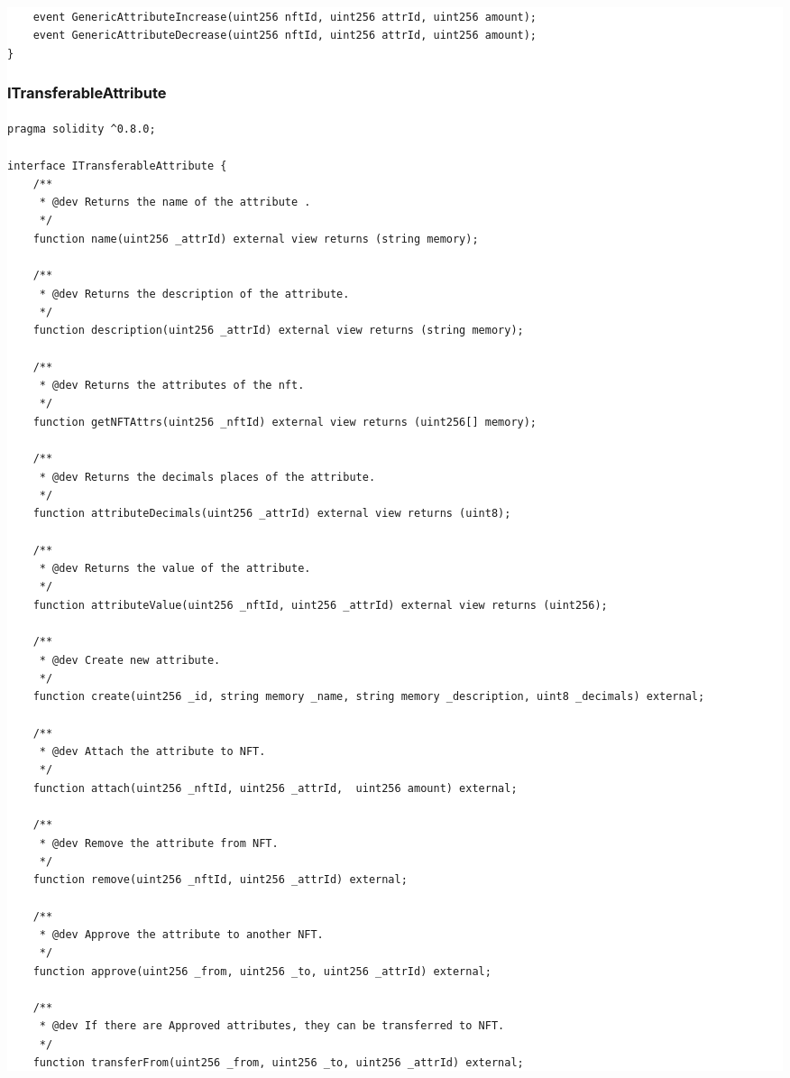 ```
    event GenericAttributeIncrease(uint256 nftId, uint256 attrId, uint256 amount);
    event GenericAttributeDecrease(uint256 nftId, uint256 attrId, uint256 amount);
}

```

### ITransferableAttribute

```
pragma solidity ^0.8.0;

interface ITransferableAttribute {
    /**
     * @dev Returns the name of the attribute .
     */
    function name(uint256 _attrId) external view returns (string memory);

    /**
     * @dev Returns the description of the attribute.
     */
    function description(uint256 _attrId) external view returns (string memory);

    /**
     * @dev Returns the attributes of the nft.
     */
    function getNFTAttrs(uint256 _nftId) external view returns (uint256[] memory);

    /**
     * @dev Returns the decimals places of the attribute.
     */
    function attributeDecimals(uint256 _attrId) external view returns (uint8);

    /**
     * @dev Returns the value of the attribute.
     */
    function attributeValue(uint256 _nftId, uint256 _attrId) external view returns (uint256);

    /**
     * @dev Create new attribute.
     */
    function create(uint256 _id, string memory _name, string memory _description, uint8 _decimals) external;

    /**
     * @dev Attach the attribute to NFT.
     */
    function attach(uint256 _nftId, uint256 _attrId,  uint256 amount) external;

    /**
     * @dev Remove the attribute from NFT.
     */
    function remove(uint256 _nftId, uint256 _attrId) external;

    /**
     * @dev Approve the attribute to another NFT.
     */
    function approve(uint256 _from, uint256 _to, uint256 _attrId) external;

    /**
     * @dev If there are Approved attributes, they can be transferred to NFT.
     */
    function transferFrom(uint256 _from, uint256 _to, uint256 _attrId) external;

```